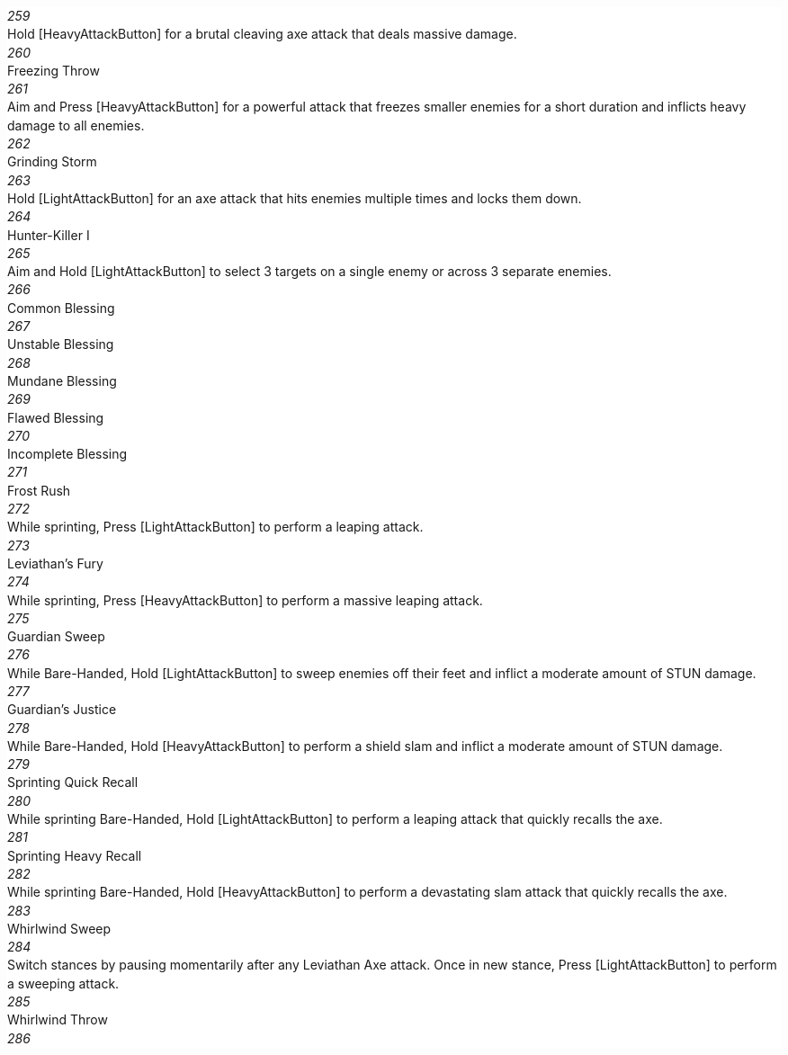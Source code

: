 *259*<br />
Hold [HeavyAttackButton] for a brutal cleaving axe attack that deals massive damage.<br />
*260*<br />
Freezing Throw<br />
*261*<br />
Aim and Press [HeavyAttackButton] for a powerful attack that freezes smaller enemies for a short duration and inflicts heavy damage to all enemies.<br />
*262*<br />
Grinding Storm<br />
*263*<br />
Hold [LightAttackButton] for an axe attack that hits enemies multiple times and locks them down.<br />
*264*<br />
Hunter-Killer I<br />
*265*<br />
Aim and Hold [LightAttackButton] to select 3 targets on a single enemy or across 3 separate enemies.<br />
*266*<br />
Common Blessing<br />
*267*<br />
Unstable Blessing<br />
*268*<br />
Mundane Blessing<br />
*269*<br />
Flawed Blessing<br />
*270*<br />
Incomplete Blessing<br />
*271*<br />
Frost Rush<br />
*272*<br />
While sprinting, Press [LightAttackButton] to perform a leaping attack.<br />
*273*<br />
Leviathan’s Fury<br />
*274*<br />
While sprinting, Press [HeavyAttackButton] to perform a massive leaping attack.<br />
*275*<br />
Guardian Sweep<br />
*276*<br />
While Bare-Handed, Hold [LightAttackButton] to sweep enemies off their feet and inflict a moderate amount of STUN damage.<br />
*277*<br />
Guardian’s Justice<br />
*278*<br />
While Bare-Handed, Hold [HeavyAttackButton] to perform a shield slam and inflict a moderate amount of STUN damage.<br />
*279*<br />
Sprinting Quick Recall<br />
*280*<br />
While sprinting Bare-Handed, Hold [LightAttackButton] to perform a leaping attack that quickly recalls the axe.<br />
*281*<br />
Sprinting Heavy Recall<br />
*282*<br />
While sprinting Bare-Handed, Hold [HeavyAttackButton] to perform a devastating slam attack that quickly recalls the axe.<br />
*283*<br />
Whirlwind Sweep<br />
*284*<br />
Switch stances by pausing momentarily after any Leviathan Axe attack. Once in new stance, Press [LightAttackButton] to perform a sweeping attack.<br />
*285*<br />
Whirlwind Throw<br />
*286*<br />